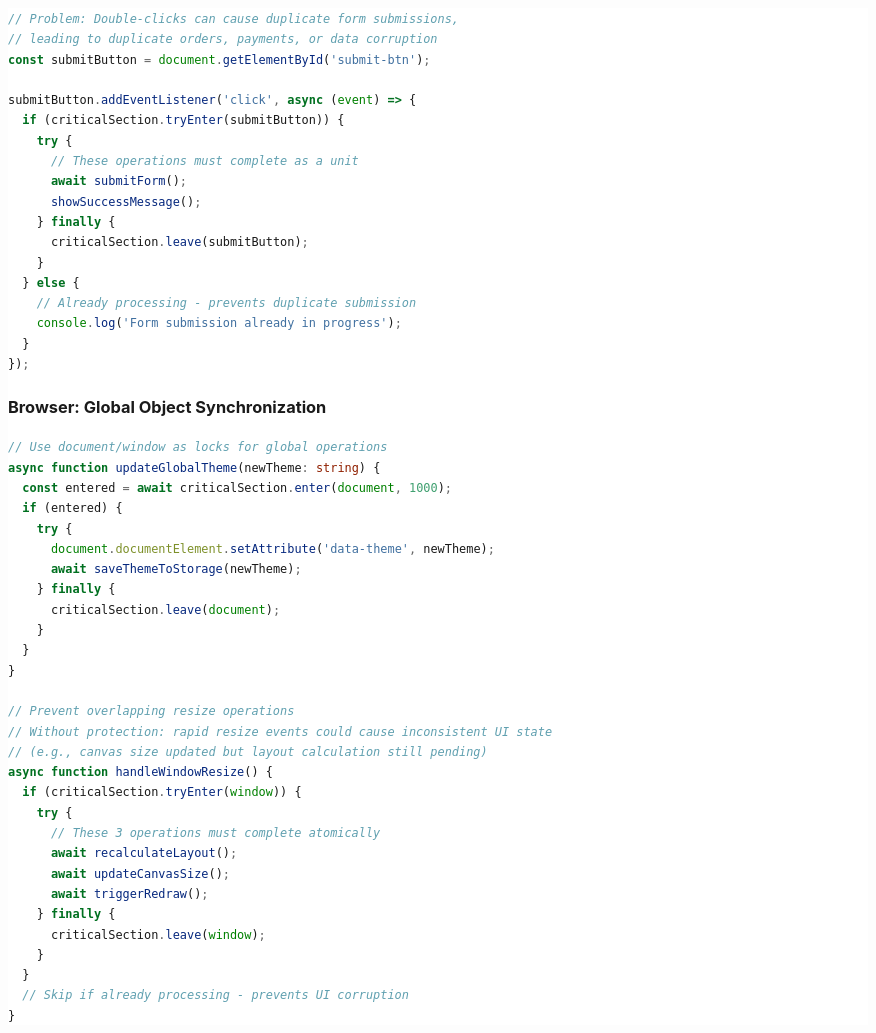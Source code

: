 ```typescript
// Problem: Double-clicks can cause duplicate form submissions,
// leading to duplicate orders, payments, or data corruption
const submitButton = document.getElementById('submit-btn');

submitButton.addEventListener('click', async (event) => {
  if (criticalSection.tryEnter(submitButton)) {
    try {
      // These operations must complete as a unit
      await submitForm();
      showSuccessMessage();
    } finally {
      criticalSection.leave(submitButton);
    }
  } else {
    // Already processing - prevents duplicate submission
    console.log('Form submission already in progress');
  }
});
```

### Browser: Global Object Synchronization

```typescript
// Use document/window as locks for global operations
async function updateGlobalTheme(newTheme: string) {
  const entered = await criticalSection.enter(document, 1000);
  if (entered) {
    try {
      document.documentElement.setAttribute('data-theme', newTheme);
      await saveThemeToStorage(newTheme);
    } finally {
      criticalSection.leave(document);
    }
  }
}

// Prevent overlapping resize operations
// Without protection: rapid resize events could cause inconsistent UI state
// (e.g., canvas size updated but layout calculation still pending)
async function handleWindowResize() {
  if (criticalSection.tryEnter(window)) {
    try {
      // These 3 operations must complete atomically
      await recalculateLayout();
      await updateCanvasSize();
      await triggerRedraw();
    } finally {
      criticalSection.leave(window);
    }
  }
  // Skip if already processing - prevents UI corruption
}
```
